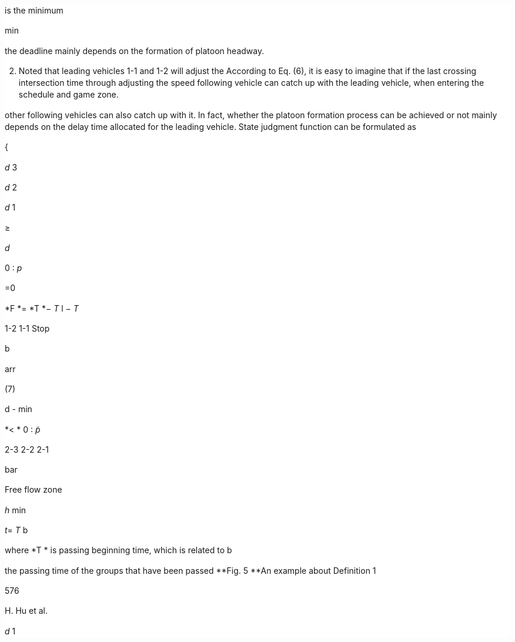 is the minimum 

min

the deadline mainly depends on the formation of platoon headway. 

2. Noted that leading vehicles 1-1 and 1-2 will adjust the According to Eq. \(6\), it is easy to imagine that if the last crossing intersection time through adjusting the speed following vehicle can catch up with the leading vehicle, when entering the schedule and game zone. 

other following vehicles can also catch up with it. In fact, whether the platoon formation process can be achieved or not mainly depends on the delay time allocated for the leading vehicle. State judgment function can be formulated as

\{

*d* 3

*d* 2

*d* 1

≥

*d*

0 ∶ *p*

=0

*F *= *T *− *T* l − *T*

1-2 1-1 Stop

b

arr

\(7\)

d - min

*< * 0 ∶ *̃p*

2-3 2-2 2-1

bar

Free flow zone

*h* min

*t*= *T* b

where *T * is passing beginning time, which is related to b

the passing time of the groups that have been passed **Fig. 5 **An example about Definition 1

576



H. Hu et al. 

*d* 1

